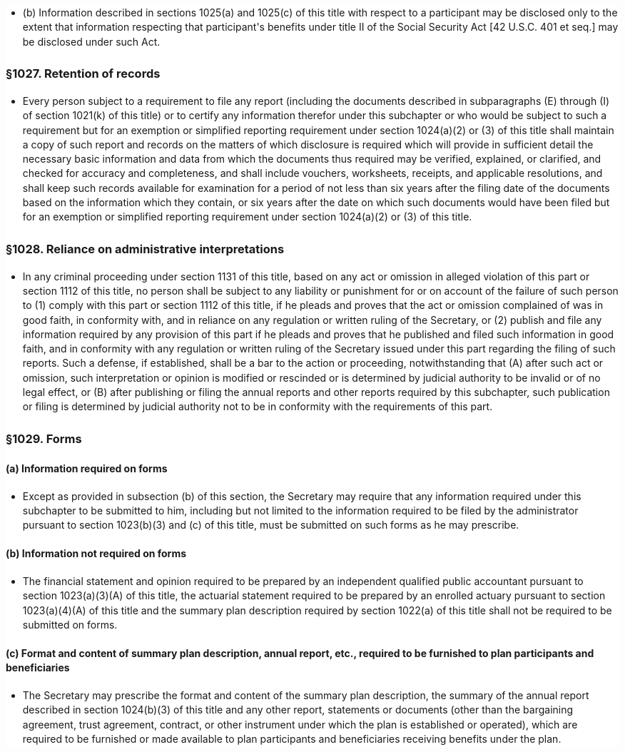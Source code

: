 * (b) Information described in sections 1025(a) and 1025(c) of this title with respect to a participant may be disclosed only to the extent that information respecting that participant's benefits under title II of the Social Security Act [42 U.S.C. 401 et seq.] may be disclosed under such Act.

### §1027. Retention of records
* Every person subject to a requirement to file any report (including the documents described in subparagraphs (E) through (I) of section 1021(k) of this title) or to certify any information therefor under this subchapter or who would be subject to such a requirement but for an exemption or simplified reporting requirement under section 1024(a)(2) or (3) of this title shall maintain a copy of such report and records on the matters of which disclosure is required which will provide in sufficient detail the necessary basic information and data from which the documents thus required may be verified, explained, or clarified, and checked for accuracy and completeness, and shall include vouchers, worksheets, receipts, and applicable resolutions, and shall keep such records available for examination for a period of not less than six years after the filing date of the documents based on the information which they contain, or six years after the date on which such documents would have been filed but for an exemption or simplified reporting requirement under section 1024(a)(2) or (3) of this title.

### §1028. Reliance on administrative interpretations
* In any criminal proceeding under section 1131 of this title, based on any act or omission in alleged violation of this part or section 1112 of this title, no person shall be subject to any liability or punishment for or on account of the failure of such person to (1) comply with this part or section 1112 of this title, if he pleads and proves that the act or omission complained of was in good faith, in conformity with, and in reliance on any regulation or written ruling of the Secretary, or (2) publish and file any information required by any provision of this part if he pleads and proves that he published and filed such information in good faith, and in conformity with any regulation or written ruling of the Secretary issued under this part regarding the filing of such reports. Such a defense, if established, shall be a bar to the action or proceeding, notwithstanding that (A) after such act or omission, such interpretation or opinion is modified or rescinded or is determined by judicial authority to be invalid or of no legal effect, or (B) after publishing or filing the annual reports and other reports required by this subchapter, such publication or filing is determined by judicial authority not to be in conformity with the requirements of this part.

### §1029. Forms
#### (a) Information required on forms
* Except as provided in subsection (b) of this section, the Secretary may require that any information required under this subchapter to be submitted to him, including but not limited to the information required to be filed by the administrator pursuant to section 1023(b)(3) and (c) of this title, must be submitted on such forms as he may prescribe.

#### (b) Information not required on forms
* The financial statement and opinion required to be prepared by an independent qualified public accountant pursuant to section 1023(a)(3)(A) of this title, the actuarial statement required to be prepared by an enrolled actuary pursuant to section 1023(a)(4)(A) of this title and the summary plan description required by section 1022(a) of this title shall not be required to be submitted on forms.

#### (c) Format and content of summary plan description, annual report, etc., required to be furnished to plan participants and beneficiaries
* The Secretary may prescribe the format and content of the summary plan description, the summary of the annual report described in section 1024(b)(3) of this title and any other report, statements or documents (other than the bargaining agreement, trust agreement, contract, or other instrument under which the plan is established or operated), which are required to be furnished or made available to plan participants and beneficiaries receiving benefits under the plan.
